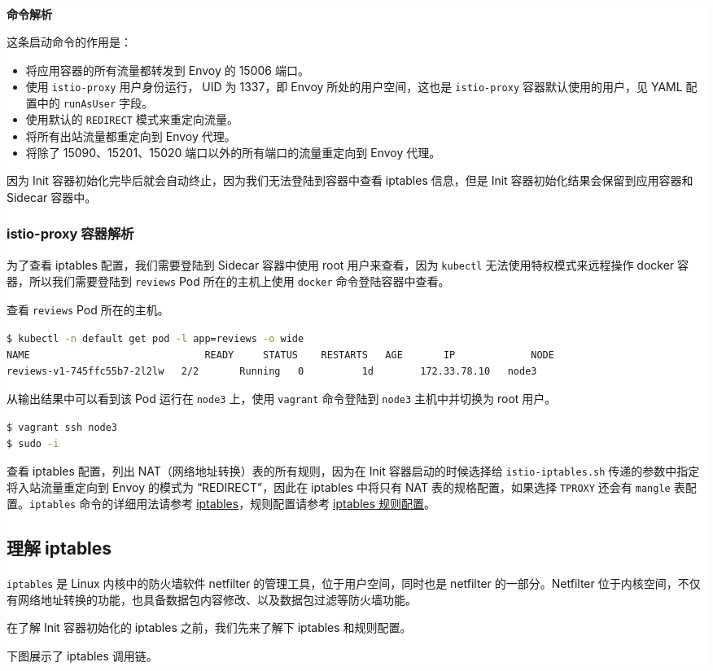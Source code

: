 **命令解析**

这条启动命令的作用是：

- 将应用容器的所有流量都转发到 Envoy 的 15006 端口。
- 使用 `istio-proxy` 用户身份运行， UID 为 1337，即 Envoy 所处的用户空间，这也是 `istio-proxy` 容器默认使用的用户，见 YAML 配置中的 `runAsUser` 字段。
- 使用默认的 `REDIRECT` 模式来重定向流量。
- 将所有出站流量都重定向到 Envoy 代理。
- 将除了 15090、15201、15020 端口以外的所有端口的流量重定向到 Envoy 代理。

因为 Init 容器初始化完毕后就会自动终止，因为我们无法登陆到容器中查看 iptables 信息，但是 Init 容器初始化结果会保留到应用容器和 Sidecar 容器中。

### istio-proxy 容器解析

为了查看 iptables 配置，我们需要登陆到 Sidecar 容器中使用 root 用户来查看，因为 `kubectl` 无法使用特权模式来远程操作 docker 容器，所以我们需要登陆到 `reviews` Pod 所在的主机上使用 `docker` 命令登陆容器中查看。

查看 `reviews` Pod 所在的主机。

```bash
$ kubectl -n default get pod -l app=reviews -o wide
NAME                              READY     STATUS    RESTARTS   AGE       IP             NODE
reviews-v1-745ffc55b7-2l2lw   2/2       Running   0          1d        172.33.78.10   node3
```

从输出结果中可以看到该 Pod 运行在 `node3` 上，使用 `vagrant` 命令登陆到 `node3` 主机中并切换为 root 用户。

```bash
$ vagrant ssh node3
$ sudo -i
```

查看 iptables 配置，列出 NAT（网络地址转换）表的所有规则，因为在 Init 容器启动的时候选择给 `istio-iptables.sh` 传递的参数中指定将入站流量重定向到 Envoy 的模式为 “REDIRECT”，因此在 iptables 中将只有 NAT 表的规格配置，如果选择 `TPROXY` 还会有 `mangle` 表配置。`iptables` 命令的详细用法请参考 [iptables](https://wangchujiang.com/linux-command/c/iptables.html)，规则配置请参考 [iptables 规则配置](http://www.zsythink.net/archives/1517)。

## 理解 iptables

`iptables` 是 Linux 内核中的防火墙软件 netfilter 的管理工具，位于用户空间，同时也是 netfilter 的一部分。Netfilter 位于内核空间，不仅有网络地址转换的功能，也具备数据包内容修改、以及数据包过滤等防火墙功能。

在了解 Init 容器初始化的 iptables 之前，我们先来了解下 iptables 和规则配置。

下图展示了 iptables 调用链。
